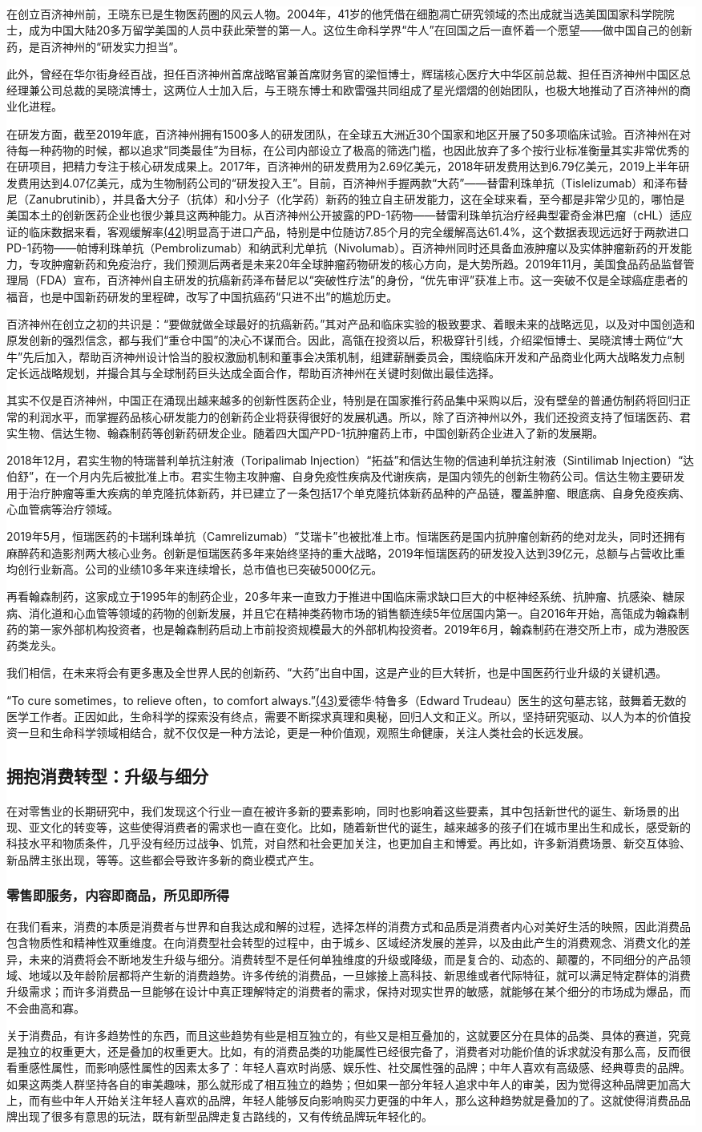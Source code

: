 在创立百济神州前，王晓东已是生物医药圈的风云人物。2004年，41岁的他凭借在细胞凋亡研究领域的杰出成就当选美国国家科学院院士，成为中国大陆20多万留学美国的人员中获此荣誉的第一人。这位生命科学界“牛人”在回国之后一直怀着一个愿望——做中国自己的创新药，是百济神州的“研发实力担当”。

此外，曾经在华尔街身经百战，担任百济神州首席战略官兼首席财务官的梁恒博士，辉瑞核心医疗大中华区前总裁、担任百济神州中国区总经理兼公司总裁的吴晓滨博士，这两位人士加入后，与王晓东博士和欧雷强共同组成了星光熠熠的创始团队，也极大地推动了百济神州的商业化进程。

在研发方面，截至2019年底，百济神州拥有1500多人的研发团队，在全球五大洲近30个国家和地区开展了50多项临床试验。百济神州在对待每一种药物的时候，都以追求“同类最佳”为目标，在公司内部设立了极高的筛选门槛，也因此放弃了多个按行业标准衡量其实非常优秀的在研项目，把精力专注于核心研发成果上。2017年，百济神州的研发费用为2.69亿美元，2018年研发费用达到6.79亿美元，2019上半年研发费用达到4.07亿美元，成为生物制药公司的“研发投入王”。目前，百济神州手握两款“大药”——替雷利珠单抗（Tislelizumab）和泽布替尼（Zanubrutinib），并具备大分子（抗体）和小分子（化学药）新药的独立自主研发能力，这在全球来看，至今都是非常少见的，哪怕是美国本土的创新医药企业也很少兼具这两种能力。从百济神州公开披露的PD-1药物——替雷利珠单抗治疗经典型霍奇金淋巴瘤（cHL）适应证的临床数据来看，客观缓解率[(42)](javascript:void(0))明显高于进口产品，特别是中位随访7.85个月的完全缓解高达61.4%，这个数据表现远远好于两款进口PD-1药物——帕博利珠单抗（Pembrolizumab）和纳武利尤单抗（Nivolumab）。百济神州同时还具备血液肿瘤以及实体肿瘤新药的开发能力，专攻肿瘤新药和免疫治疗，我们预测后两者是未来20年全球肿瘤药物研发的核心方向，是大势所趋。2019年11月，美国食品药品监督管理局（FDA）宣布，百济神州自主研发的抗癌新药泽布替尼以“突破性疗法”的身份，“优先审评”获准上市。这一突破不仅是全球癌症患者的福音，也是中国新药研发的里程碑，改写了中国抗癌药“只进不出”的尴尬历史。

百济神州在创立之初的共识是：“要做就做全球最好的抗癌新药。”其对产品和临床实验的极致要求、着眼未来的战略远见，以及对中国创造和原发创新的强烈信念，都与我们“重仓中国”的决心不谋而合。因此，高瓴在投资以后，积极穿针引线，介绍梁恒博士、吴晓滨博士两位“大牛”先后加入，帮助百济神州设计恰当的股权激励机制和董事会决策机制，组建薪酬委员会，围绕临床开发和产品商业化两大战略发力点制定长远战略规划，并撮合其与全球制药巨头达成全面合作，帮助百济神州在关键时刻做出最佳选择。

其实不仅是百济神州，中国正在涌现出越来越多的创新性医药企业，特别是在国家推行药品集中采购以后，没有壁垒的普通仿制药将回归正常的利润水平，而掌握药品核心研发能力的创新药企业将获得很好的发展机遇。所以，除了百济神州以外，我们还投资支持了恒瑞医药、君实生物、信达生物、翰森制药等创新药研发企业。随着四大国产PD-1抗肿瘤药上市，中国创新药企业进入了新的发展期。

2018年12月，君实生物的特瑞普利单抗注射液（Toripalimab Injection）“拓益”和信达生物的信迪利单抗注射液（Sintilimab Injection）“达伯舒”，在一个月内先后被批准上市。君实生物主攻肿瘤、自身免疫性疾病及代谢疾病，是国内领先的创新生物药公司。信达生物主要研发用于治疗肿瘤等重大疾病的单克隆抗体新药，并已建立了一条包括17个单克隆抗体新药品种的产品链，覆盖肿瘤、眼底病、自身免疫疾病、心血管病等治疗领域。

2019年5月，恒瑞医药的卡瑞利珠单抗（Camrelizumab）“艾瑞卡”也被批准上市。恒瑞医药是国内抗肿瘤创新药的绝对龙头，同时还拥有麻醉药和造影剂两大核心业务。创新是恒瑞医药多年来始终坚持的重大战略，2019年恒瑞医药的研发投入达到39亿元，总额与占营收比重均创行业新高。公司的业绩10多年来连续增长，总市值也已突破5000亿元。

再看翰森制药，这家成立于1995年的制药企业，20多年来一直致力于推进中国临床需求缺口巨大的中枢神经系统、抗肿瘤、抗感染、糖尿病、消化道和心血管等领域的药物的创新发展，并且它在精神类药物市场的销售额连续5年位居国内第一。自2016年开始，高瓴成为翰森制药的第一家外部机构投资者，也是翰森制药启动上市前投资规模最大的外部机构投资者。2019年6月，翰森制药在港交所上市，成为港股医药类龙头。

我们相信，在未来将会有更多惠及全世界人民的创新药、“大药”出自中国，这是产业的巨大转折，也是中国医药行业升级的关键机遇。

“To cure sometimes，to relieve often，to comfort always.”[(43)](javascript:void(0))爱德华·特鲁多（Edward Trudeau）医生的这句墓志铭，鼓舞着无数的医学工作者。正因如此，生命科学的探索没有终点，需要不断探求真理和奥秘，回归人文和正义。所以，坚持研究驱动、以人为本的价值投资一旦和生命科学领域相结合，就不仅仅是一种方法论，更是一种价值观，观照生命健康，关注人类社会的长远发展。

## 拥抱消费转型：升级与细分

在对零售业的长期研究中，我们发现这个行业一直在被许多新的要素影响，同时也影响着这些要素，其中包括新世代的诞生、新场景的出现、亚文化的转变等，这些使得消费者的需求也一直在变化。比如，随着新世代的诞生，越来越多的孩子们在城市里出生和成长，感受新的科技水平和物质条件，几乎没有经历过战争、饥荒，对自然和社会更加关注，也更加自主和博爱。再比如，许多新消费场景、新交互体验、新品牌主张出现，等等。这些都会导致许多新的商业模式产生。

### 零售即服务，内容即商品，所见即所得

在我们看来，消费的本质是消费者与世界和自我达成和解的过程，选择怎样的消费方式和品质是消费者内心对美好生活的映照，因此消费品包含物质性和精神性双重维度。在向消费型社会转型的过程中，由于城乡、区域经济发展的差异，以及由此产生的消费观念、消费文化的差异，未来的消费将会不断地发生升级与细分。消费转型不是任何单独维度的升级或降级，而是复合的、动态的、颠覆的，不同细分的产品领域、地域以及年龄阶层都将产生新的消费趋势。许多传统的消费品，一旦嫁接上高科技、新思维或者代际特征，就可以满足特定群体的消费升级需求；而许多消费品一旦能够在设计中真正理解特定的消费者的需求，保持对现实世界的敏感，就能够在某个细分的市场成为爆品，而不会曲高和寡。

关于消费品，有许多趋势性的东西，而且这些趋势有些是相互独立的，有些又是相互叠加的，这就要区分在具体的品类、具体的赛道，究竟是独立的权重更大，还是叠加的权重更大。比如，有的消费品类的功能属性已经很完备了，消费者对功能价值的诉求就没有那么高，反而很看重感性属性，而影响感性属性的因素太多了：年轻人喜欢时尚感、娱乐性、社交属性强的品牌；中年人喜欢有高级感、经典尊贵的品牌。如果这两类人群坚持各自的审美趣味，那么就形成了相互独立的趋势；但如果一部分年轻人追求中年人的审美，因为觉得这种品牌更加高大上，而有些中年人开始关注年轻人喜欢的品牌，年轻人能够反向影响购买力更强的中年人，那么这种趋势就是叠加的了。这就使得消费品品牌出现了很多有意思的玩法，既有新型品牌走复古路线的，又有传统品牌玩年轻化的。
